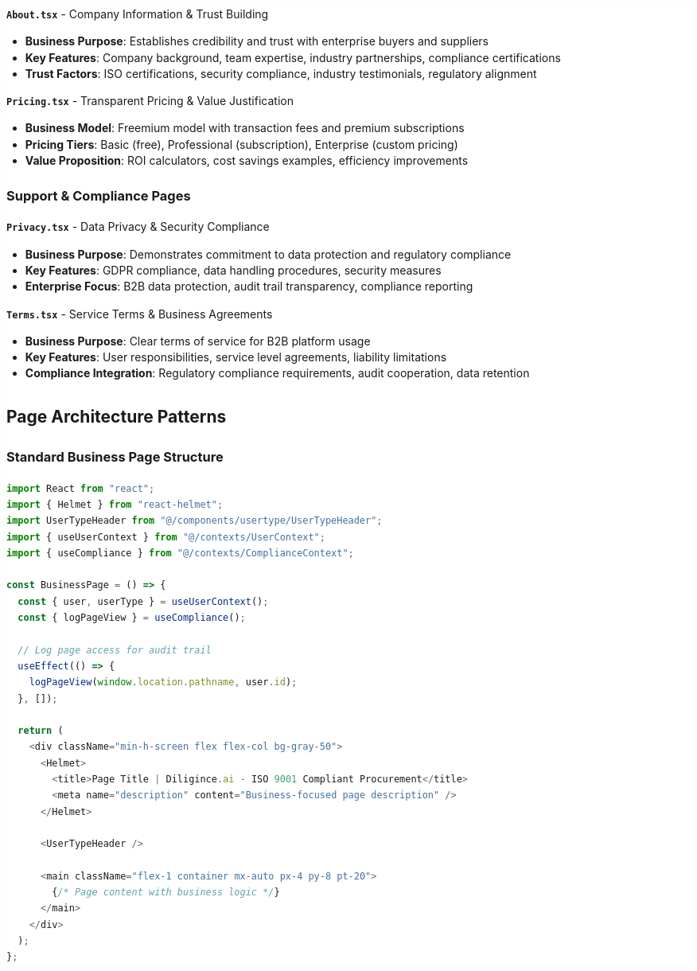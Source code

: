 **`About.tsx`** - Company Information & Trust Building
- **Business Purpose**: Establishes credibility and trust with enterprise buyers and suppliers
- **Key Features**: Company background, team expertise, industry partnerships, compliance certifications
- **Trust Factors**: ISO certifications, security compliance, industry testimonials, regulatory alignment

**`Pricing.tsx`** - Transparent Pricing & Value Justification
- **Business Model**: Freemium model with transaction fees and premium subscriptions
- **Pricing Tiers**: Basic (free), Professional (subscription), Enterprise (custom pricing)
- **Value Proposition**: ROI calculators, cost savings examples, efficiency improvements

### Support & Compliance Pages

**`Privacy.tsx`** - Data Privacy & Security Compliance
- **Business Purpose**: Demonstrates commitment to data protection and regulatory compliance
- **Key Features**: GDPR compliance, data handling procedures, security measures
- **Enterprise Focus**: B2B data protection, audit trail transparency, compliance reporting

**`Terms.tsx`** - Service Terms & Business Agreements
- **Business Purpose**: Clear terms of service for B2B platform usage
- **Key Features**: User responsibilities, service level agreements, liability limitations
- **Compliance Integration**: Regulatory compliance requirements, audit cooperation, data retention

## Page Architecture Patterns

### Standard Business Page Structure
```typescript
import React from "react";
import { Helmet } from "react-helmet";
import UserTypeHeader from "@/components/usertype/UserTypeHeader";
import { useUserContext } from "@/contexts/UserContext";
import { useCompliance } from "@/contexts/ComplianceContext";

const BusinessPage = () => {
  const { user, userType } = useUserContext();
  const { logPageView } = useCompliance();
  
  // Log page access for audit trail
  useEffect(() => {
    logPageView(window.location.pathname, user.id);
  }, []);
  
  return (
    <div className="min-h-screen flex flex-col bg-gray-50">
      <Helmet>
        <title>Page Title | Diligince.ai - ISO 9001 Compliant Procurement</title>
        <meta name="description" content="Business-focused page description" />
      </Helmet>
      
      <UserTypeHeader />
      
      <main className="flex-1 container mx-auto px-4 py-8 pt-20">
        {/* Page content with business logic */}
      </main>
    </div>
  );
};
```
